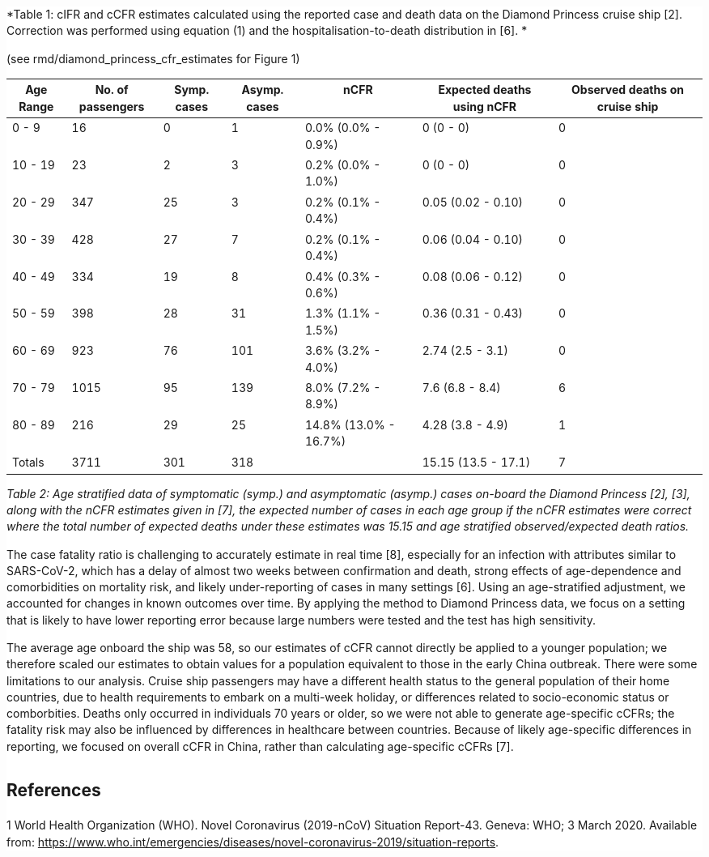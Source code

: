*Table 1: cIFR and cCFR estimates calculated using the reported case and death data on the Diamond Princess cruise ship [2]. Correction was performed using equation (1) and the hospitalisation-to-death distribution in [6]. *

(see rmd/diamond_princess_cfr_estimates for Figure 1)
 
| Age Range	 | No. of passengers |	Symp. cases	| Asymp. cases | 	nCFR | Expected deaths using nCFR |	Observed deaths on cruise ship |
| -----------   | ----------- | -----------  | ----------- | ----------- | ----------- | ----------- |
| 0 - 9	  |  16    |	0   |	1   |	0.0% (0.0% - 0.9%)    |	0 (0 - 0)	            |         0          |	
| 10 - 19	|  23	   |  2	  |  3	  | 0.2% (0.0% - 1.0%)    |	0 (0 - 0)            	|         0	       |
| 20 - 29	|  347	 |  25  |	3	  | 0.2% (0.1% - 0.4%)    |	0.05 (0.02 - 0.10)	  |         0          |	
| 30 - 39	|  428	 |  27  |	7	  | 0.2% (0.1% - 0.4%)    |	0.06 (0.04 - 0.10)	  |         0	         |
| 40 - 49	|  334	 |  19  |	8	  | 0.4% (0.3% - 0.6%)    |	0.08 (0.06 - 0.12)	  |         0	         |
| 50 - 59	|  398	 |  28  |	31  |	1.3% (1.1% - 1.5%)    |	0.36 (0.31 - 0.43)	  |         0	         |
| 60 - 69	|  923	 |  76  |	101	| 3.6% (3.2% - 4.0%)    |	2.74 (2.5 - 3.1)	    |         0          |	
| 70 - 79	|  1015	 |  95  |	139	| 8.0% (7.2% - 8.9%)    |	7.6 (6.8 - 8.4)	      |         6	         |
| 80 - 89	|  216	 |  29  |	25  |	14.8% (13.0% - 16.7%) |	4.28 (3.8 - 4.9)	    |         1	         |
| Totals  |	 3711  |	301 |	318	|                       |	15.15 (13.5 - 17.1)   |       	7	         |


*Table 2: Age stratified data of symptomatic (symp.) and asymptomatic (asymp.) cases on-board the Diamond Princess [2], [3], along with the nCFR estimates given in [7], the expected number of cases in each age group if the nCFR estimates were correct where the total number of expected deaths under these estimates was 15.15 and age stratified observed/expected death ratios.*
 
The case fatality ratio is challenging to accurately estimate in real time [8], especially for an infection with attributes similar to SARS-CoV-2, which has a delay of almost two weeks between confirmation and death, strong effects of age-dependence and comorbidities on mortality risk, and likely under-reporting of cases in many settings [6]. Using an age-stratified adjustment, we accounted for changes in known outcomes over time. By applying the method to Diamond Princess data, we focus on a setting that is likely to have lower reporting error because large numbers were tested and the test has high sensitivity.
 
The average age onboard the ship was 58, so our estimates of cCFR cannot directly be applied to a younger population; we therefore scaled our estimates to obtain values for a population equivalent to those in the early China outbreak. There were some limitations to our analysis. Cruise ship passengers may have a different health status to the general population of their home countries, due to health requirements to embark on a multi-week holiday, or differences related to socio-economic status or comborbities. Deaths only occurred in individuals 70 years or older, so we were not able to generate age-specific cCFRs; the fatality risk may also be influenced by differences in healthcare between countries. Because of likely age-specific differences in reporting, we focused on overall cCFR in China, rather than calculating age-specific cCFRs [7].
 
## References

1 World Health Organization (WHO). Novel Coronavirus (2019-nCoV) Situation Report-43. Geneva: WHO; 3 March 2020. Available from: https://www.who.int/emergencies/diseases/novel-coronavirus-2019/situation-reports.
